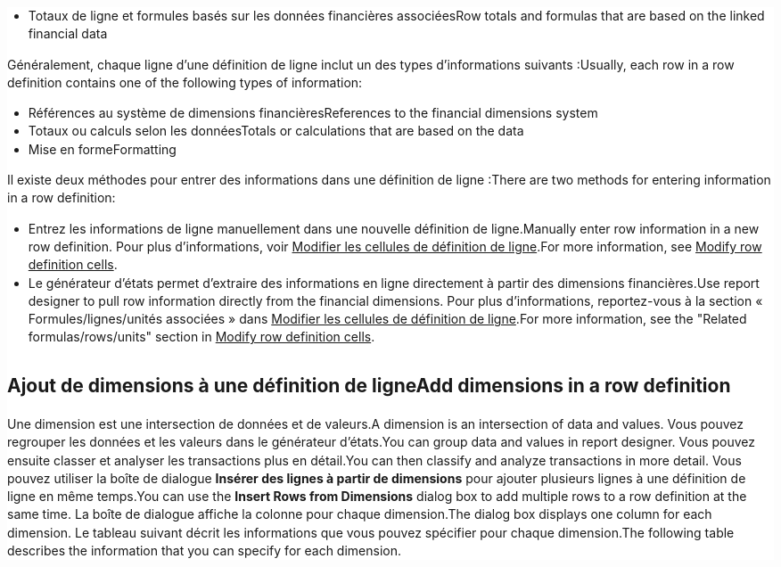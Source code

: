 - <span data-ttu-id="65111-119">Totaux de ligne et formules basés sur les données financières associées</span><span class="sxs-lookup"><span data-stu-id="65111-119">Row totals and formulas that are based on the linked financial data</span></span>

<span data-ttu-id="65111-120">Généralement, chaque ligne d’une définition de ligne inclut un des types d’informations suivants :</span><span class="sxs-lookup"><span data-stu-id="65111-120">Usually, each row in a row definition contains one of the following types of information:</span></span>

- <span data-ttu-id="65111-121">Références au système de dimensions financières</span><span class="sxs-lookup"><span data-stu-id="65111-121">References to the financial dimensions system</span></span>
- <span data-ttu-id="65111-122">Totaux ou calculs selon les données</span><span class="sxs-lookup"><span data-stu-id="65111-122">Totals or calculations that are based on the data</span></span>
- <span data-ttu-id="65111-123">Mise en forme</span><span class="sxs-lookup"><span data-stu-id="65111-123">Formatting</span></span>

<span data-ttu-id="65111-124">Il existe deux méthodes pour entrer des informations dans une définition de ligne :</span><span class="sxs-lookup"><span data-stu-id="65111-124">There are two methods for entering information in a row definition:</span></span>

- <span data-ttu-id="65111-125">Entrez les informations de ligne manuellement dans une nouvelle définition de ligne.</span><span class="sxs-lookup"><span data-stu-id="65111-125">Manually enter row information in a new row definition.</span></span> <span data-ttu-id="65111-126">Pour plus d’informations, voir [Modifier les cellules de définition de ligne](modify-row-definition-cells-financial-reporting.md).</span><span class="sxs-lookup"><span data-stu-id="65111-126">For more information, see [Modify row definition cells](modify-row-definition-cells-financial-reporting.md).</span></span>
- <span data-ttu-id="65111-127">Le générateur d’états permet d’extraire des informations en ligne directement à partir des dimensions financières.</span><span class="sxs-lookup"><span data-stu-id="65111-127">Use report designer to pull row information directly from the financial dimensions.</span></span> <span data-ttu-id="65111-128">Pour plus d’informations, reportez-vous à la section « Formules/lignes/unités associées » dans [Modifier les cellules de définition de ligne](modify-row-definition-cells-financial-reporting.md).</span><span class="sxs-lookup"><span data-stu-id="65111-128">For more information, see the "Related formulas/rows/units" section in [Modify row definition cells](modify-row-definition-cells-financial-reporting.md).</span></span>

## <a name="add-dimensions-in-a-row-definition"></a><span data-ttu-id="65111-129">Ajout de dimensions à une définition de ligne</span><span class="sxs-lookup"><span data-stu-id="65111-129">Add dimensions in a row definition</span></span>
<span data-ttu-id="65111-130">Une dimension est une intersection de données et de valeurs.</span><span class="sxs-lookup"><span data-stu-id="65111-130">A dimension is an intersection of data and values.</span></span> <span data-ttu-id="65111-131">Vous pouvez regrouper les données et les valeurs dans le générateur d’états.</span><span class="sxs-lookup"><span data-stu-id="65111-131">You can group data and values in report designer.</span></span> <span data-ttu-id="65111-132">Vous pouvez ensuite classer et analyser les transactions plus en détail.</span><span class="sxs-lookup"><span data-stu-id="65111-132">You can then classify and analyze transactions in more detail.</span></span> <span data-ttu-id="65111-133">Vous pouvez utiliser la boîte de dialogue **Insérer des lignes à partir de dimensions** pour ajouter plusieurs lignes à une définition de ligne en même temps.</span><span class="sxs-lookup"><span data-stu-id="65111-133">You can use the **Insert Rows from Dimensions** dialog box to add multiple rows to a row definition at the same time.</span></span> <span data-ttu-id="65111-134">La boîte de dialogue affiche la colonne pour chaque dimension.</span><span class="sxs-lookup"><span data-stu-id="65111-134">The dialog box displays one column for each dimension.</span></span> <span data-ttu-id="65111-135">Le tableau suivant décrit les informations que vous pouvez spécifier pour chaque dimension.</span><span class="sxs-lookup"><span data-stu-id="65111-135">The following table describes the information that you can specify for each dimension.</span></span>
